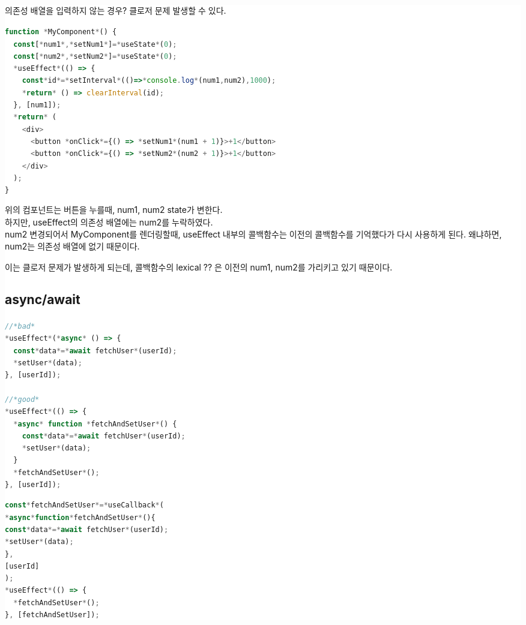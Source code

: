 의존성 배열을 입력하지 않는 경우? 클로저 문제 발생할 수 있다.

```js
function *MyComponent*() {
  const[*num1*,*setNum1*]=*useState*(0);
  const[*num2*,*setNum2*]=*useState*(0);
  *useEffect*(() => {
    const*id*=*setInterval*(()=>*console.log*(num1,num2),1000);
    *return* () => clearInterval(id);
  }, [num1]);
  *return* (
    <div>
      <button *onClick*={() => *setNum1*(num1 + 1)}>+1</button>
      <button *onClick*={() => *setNum2*(num2 + 1)}>+1</button>
    </div>
  );
}
```

위의 컴포넌트는 버튼을 누를때, num1, num2 state가 변한다.  
하지만, useEffect의 의존성 배열에는 num2를 누락하였다.  
num2 변경되어서 MyComponent를 렌더링할때, useEffect 내부의 콜백함수는 이전의 콜백함수를 기억했다가 다시 사용하게 된다. 왜냐하면, num2는 의존성 배열에 없기 때문이다.

이는 클로저 문제가 발생하게 되는데, 콜백함수의 lexical ?? 은 이전의 num1, num2를 가리키고 있기 때문이다.

## async/await

```js
//*bad*
*useEffect*(*async* () => {
  const*data*=*await fetchUser*(userId);
  *setUser*(data);
}, [userId]);

//*good*
*useEffect*(() => {
  *async* function *fetchAndSetUser*() {
    const*data*=*await fetchUser*(userId);
    *setUser*(data);
  }
  *fetchAndSetUser*();
}, [userId]);
```

```js
const*fetchAndSetUser*=*useCallback*(
*async*function*fetchAndSetUser*(){
const*data*=*await fetchUser*(userId);
*setUser*(data);
},
[userId]
);
*useEffect*(() => {
  *fetchAndSetUser*();
}, [fetchAndSetUser]);
```
